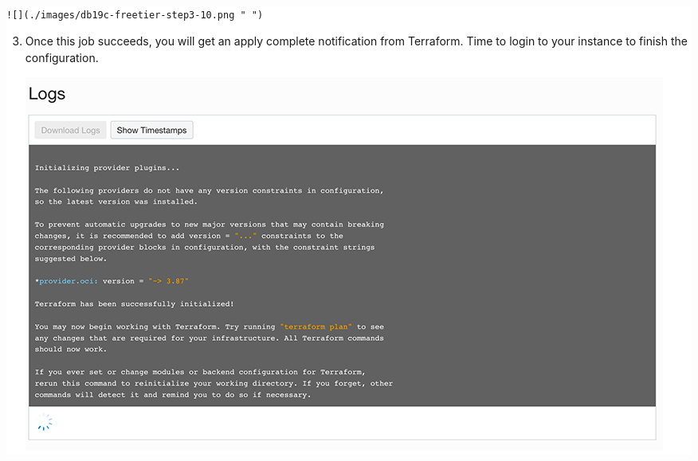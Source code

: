     ![](./images/db19c-freetier-step3-10.png " ")

3.  Once this job succeeds, you will get an apply complete notification from Terraform.   Time to login to your instance to finish the configuration.

    ![](./images/db19c-freetier-step3-11.png " ")
